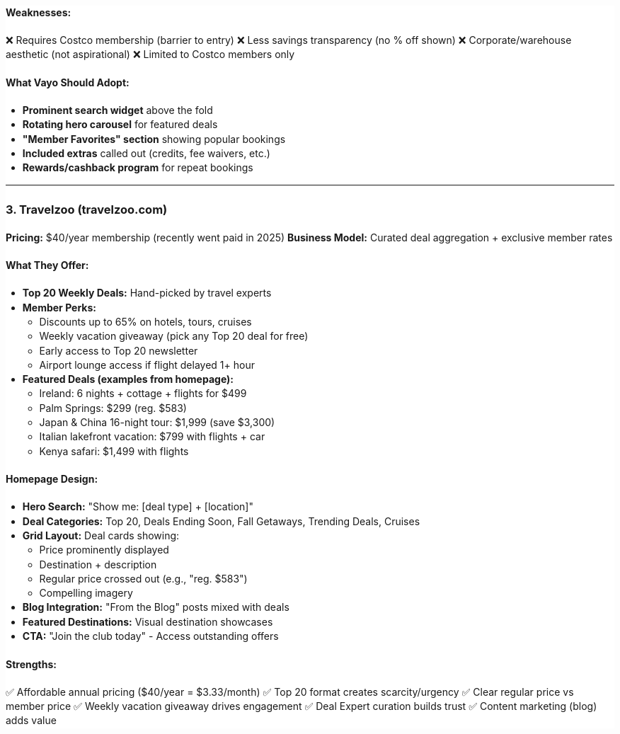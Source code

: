 #### Weaknesses:
❌ Requires Costco membership (barrier to entry)
❌ Less savings transparency (no % off shown)
❌ Corporate/warehouse aesthetic (not aspirational)
❌ Limited to Costco members only

#### What Vayo Should Adopt:
- **Prominent search widget** above the fold
- **Rotating hero carousel** for featured deals
- **"Member Favorites" section** showing popular bookings
- **Included extras** called out (credits, fee waivers, etc.)
- **Rewards/cashback program** for repeat bookings

---

### 3. **Travelzoo** (travelzoo.com)
**Pricing:** $40/year membership (recently went paid in 2025)
**Business Model:** Curated deal aggregation + exclusive member rates

#### What They Offer:
- **Top 20 Weekly Deals:** Hand-picked by travel experts
- **Member Perks:**
  - Discounts up to 65% on hotels, tours, cruises
  - Weekly vacation giveaway (pick any Top 20 deal for free)
  - Early access to Top 20 newsletter
  - Airport lounge access if flight delayed 1+ hour
- **Featured Deals (examples from homepage):**
  - Ireland: 6 nights + cottage + flights for $499
  - Palm Springs: $299 (reg. $583)
  - Japan & China 16-night tour: $1,999 (save $3,300)
  - Italian lakefront vacation: $799 with flights + car
  - Kenya safari: $1,499 with flights

#### Homepage Design:
- **Hero Search:** "Show me: [deal type] + [location]"
- **Deal Categories:** Top 20, Deals Ending Soon, Fall Getaways, Trending Deals, Cruises
- **Grid Layout:** Deal cards showing:
  - Price prominently displayed
  - Destination + description
  - Regular price crossed out (e.g., "reg. $583")
  - Compelling imagery
- **Blog Integration:** "From the Blog" posts mixed with deals
- **Featured Destinations:** Visual destination showcases
- **CTA:** "Join the club today" - Access outstanding offers

#### Strengths:
✅ Affordable annual pricing ($40/year = $3.33/month)
✅ Top 20 format creates scarcity/urgency
✅ Clear regular price vs member price
✅ Weekly vacation giveaway drives engagement
✅ Deal Expert curation builds trust
✅ Content marketing (blog) adds value
